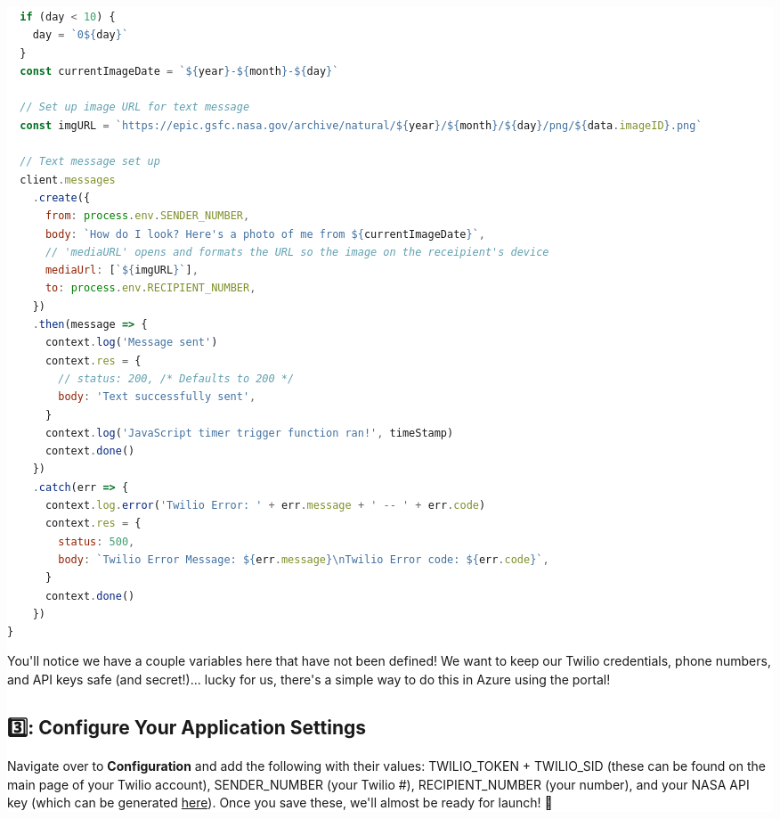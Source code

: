 ```js:title=NASAFunction.js
  if (day < 10) {
    day = `0${day}`
  }
  const currentImageDate = `${year}-${month}-${day}`

  // Set up image URL for text message
  const imgURL = `https://epic.gsfc.nasa.gov/archive/natural/${year}/${month}/${day}/png/${data.imageID}.png`

  // Text message set up
  client.messages
    .create({
      from: process.env.SENDER_NUMBER,
      body: `How do I look? Here's a photo of me from ${currentImageDate}`,
      // 'mediaURL' opens and formats the URL so the image on the receipient's device
      mediaUrl: [`${imgURL}`],
      to: process.env.RECIPIENT_NUMBER,
    })
    .then(message => {
      context.log('Message sent')
      context.res = {
        // status: 200, /* Defaults to 200 */
        body: 'Text successfully sent',
      }
      context.log('JavaScript timer trigger function ran!', timeStamp)
      context.done()
    })
    .catch(err => {
      context.log.error('Twilio Error: ' + err.message + ' -- ' + err.code)
      context.res = {
        status: 500,
        body: `Twilio Error Message: ${err.message}\nTwilio Error code: ${err.code}`,
      }
      context.done()
    })
}
```

You'll notice we have a couple variables here that have not been defined! We want to keep our Twilio credentials, phone numbers, and API keys safe (and secret!)... lucky for us, there's a simple way to do this in Azure using the portal!

## 3️⃣: Configure Your Application Settings

Navigate over to **Configuration** and add the following with their values: TWILIO_TOKEN + TWILIO_SID (these can be found on the main page of your Twilio account), SENDER_NUMBER (your Twilio #), RECIPIENT_NUMBER (your number), and your NASA API key (which can be generated [here](https://api.nasa.gov/)). Once you save these, we'll almost be ready for launch! 🚀
